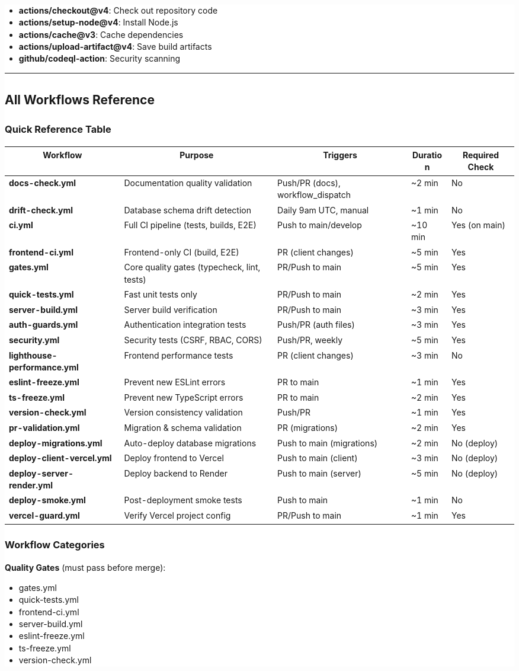 - **actions/checkout@v4**: Check out repository code
- **actions/setup-node@v4**: Install Node.js
- **actions/cache@v3**: Cache dependencies
- **actions/upload-artifact@v4**: Save build artifacts
- **github/codeql-action**: Security scanning

---

## All Workflows Reference

### Quick Reference Table

| Workflow | Purpose | Triggers | Duration | Required Check |
| -------- | ------- | -------- | -------- | -------------- |
| **docs-check.yml** | Documentation quality validation | Push/PR (docs), workflow_dispatch | ~2 min | No |
| **drift-check.yml** | Database schema drift detection | Daily 9am UTC, manual | ~1 min | No |
| **ci.yml** | Full CI pipeline (tests, builds, E2E) | Push to main/develop | ~10 min | Yes (on main) |
| **frontend-ci.yml** | Frontend-only CI (build, E2E) | PR (client changes) | ~5 min | Yes |
| **gates.yml** | Core quality gates (typecheck, lint, tests) | PR/Push to main | ~5 min | Yes |
| **quick-tests.yml** | Fast unit tests only | PR/Push to main | ~2 min | Yes |
| **server-build.yml** | Server build verification | PR/Push to main | ~3 min | Yes |
| **auth-guards.yml** | Authentication integration tests | Push/PR (auth files) | ~3 min | Yes |
| **security.yml** | Security tests (CSRF, RBAC, CORS) | Push/PR, weekly | ~5 min | Yes |
| **lighthouse-performance.yml** | Frontend performance tests | PR (client changes) | ~3 min | No |
| **eslint-freeze.yml** | Prevent new ESLint errors | PR to main | ~1 min | Yes |
| **ts-freeze.yml** | Prevent new TypeScript errors | PR to main | ~2 min | Yes |
| **version-check.yml** | Version consistency validation | Push/PR | ~1 min | Yes |
| **pr-validation.yml** | Migration & schema validation | PR (migrations) | ~2 min | Yes |
| **deploy-migrations.yml** | Auto-deploy database migrations | Push to main (migrations) | ~2 min | No (deploy) |
| **deploy-client-vercel.yml** | Deploy frontend to Vercel | Push to main (client) | ~3 min | No (deploy) |
| **deploy-server-render.yml** | Deploy backend to Render | Push to main (server) | ~5 min | No (deploy) |
| **deploy-smoke.yml** | Post-deployment smoke tests | Push to main | ~1 min | No |
| **vercel-guard.yml** | Verify Vercel project config | PR/Push to main | ~1 min | Yes |

### Workflow Categories

**Quality Gates** (must pass before merge):
- gates.yml
- quick-tests.yml
- frontend-ci.yml
- server-build.yml
- eslint-freeze.yml
- ts-freeze.yml
- version-check.yml
